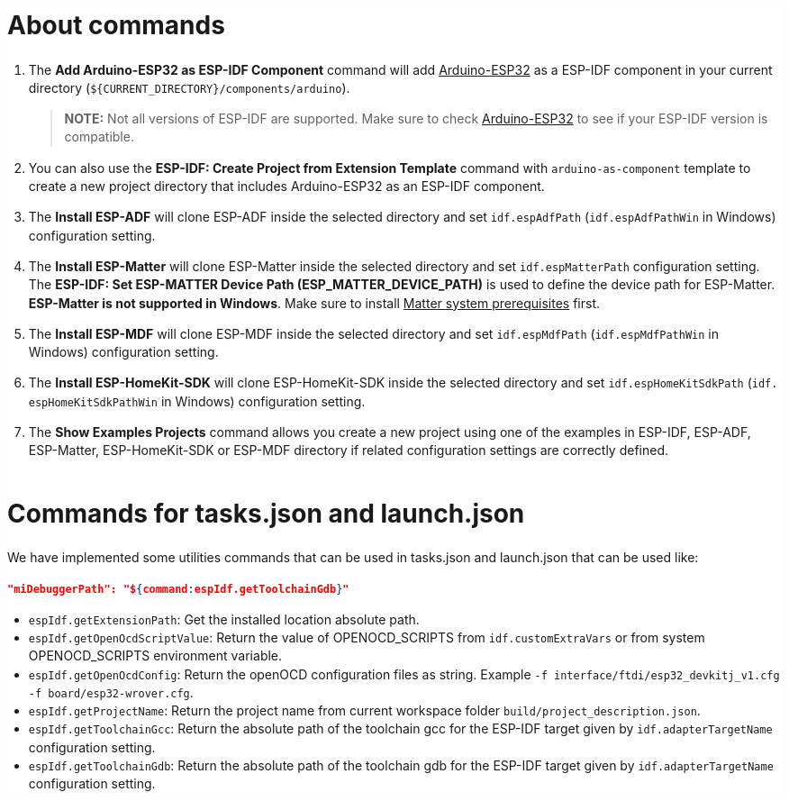 </table>

# About commands

1. The **Add Arduino-ESP32 as ESP-IDF Component** command will add [Arduino-ESP32](https://github.com/espressif/arduino-esp32) as a ESP-IDF component in your current directory (`${CURRENT_DIRECTORY}/components/arduino`).

   > **NOTE:** Not all versions of ESP-IDF are supported. Make sure to check [Arduino-ESP32](https://github.com/espressif/arduino-esp32) to see if your ESP-IDF version is compatible.

2. You can also use the **ESP-IDF: Create Project from Extension Template** command with `arduino-as-component` template to create a new project directory that includes Arduino-ESP32 as an ESP-IDF component.

3. The **Install ESP-ADF** will clone ESP-ADF inside the selected directory and set `idf.espAdfPath` (`idf.espAdfPathWin` in Windows) configuration setting.

4. The **Install ESP-Matter** will clone ESP-Matter inside the selected directory and set `idf.espMatterPath` configuration setting. The **ESP-IDF: Set ESP-MATTER Device Path (ESP_MATTER_DEVICE_PATH)** is used to define the device path for ESP-Matter. **ESP-Matter is not supported in Windows**. Make sure to install <a href="https://github.com/espressif/connectedhomeip/blob/v1.1-branch/docs/guides/BUILDING.md#prerequisites">Matter system prerequisites</a> first.

5. The **Install ESP-MDF** will clone ESP-MDF inside the selected directory and set `idf.espMdfPath` (`idf.espMdfPathWin` in Windows) configuration setting.

6. The **Install ESP-HomeKit-SDK** will clone ESP-HomeKit-SDK inside the selected directory and set `idf.espHomeKitSdkPath` (`idf.espHomeKitSdkPathWin` in Windows) configuration setting.

7. The **Show Examples Projects** command allows you create a new project using one of the examples in ESP-IDF, ESP-ADF, ESP-Matter, ESP-HomeKit-SDK or ESP-MDF directory if related configuration settings are correctly defined.

# Commands for tasks.json and launch.json

We have implemented some utilities commands that can be used in tasks.json and launch.json that can be used like:

```json
"miDebuggerPath": "${command:espIdf.getToolchainGdb}"
```

- `espIdf.getExtensionPath`: Get the installed location absolute path.
- `espIdf.getOpenOcdScriptValue`: Return the value of OPENOCD_SCRIPTS from `idf.customExtraVars` or from system OPENOCD_SCRIPTS environment variable.
- `espIdf.getOpenOcdConfig`: Return the openOCD configuration files as string. Example `-f interface/ftdi/esp32_devkitj_v1.cfg -f board/esp32-wrover.cfg`.
- `espIdf.getProjectName`: Return the project name from current workspace folder `build/project_description.json`.
- `espIdf.getToolchainGcc`: Return the absolute path of the toolchain gcc for the ESP-IDF target given by `idf.adapterTargetName` configuration setting.
- `espIdf.getToolchainGdb`: Return the absolute path of the toolchain gdb for the ESP-IDF target given by `idf.adapterTargetName` configuration setting.
